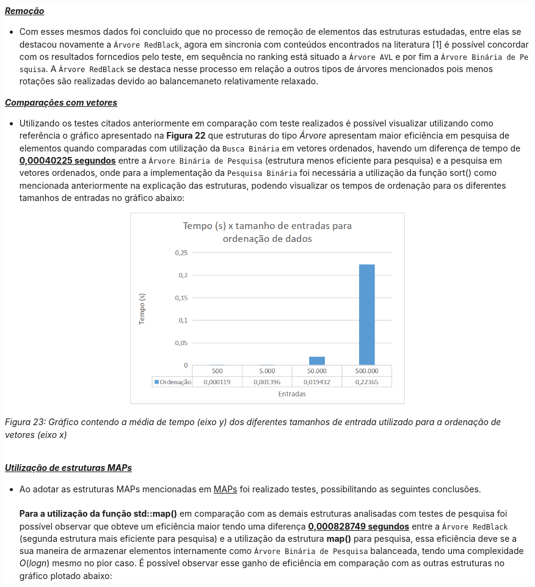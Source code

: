 __*<u>Remoção</u>*__
- Com esses mesmos dados foi concluido que no processo de remoção de elementos das estruturas estudadas, entre elas se destacou novamente a `Árvore RedBlack`, agora em sincronia com conteúdos encontrados na literatura [1] é possível concordar com os resultados forncedios pelo teste, em sequência no ranking está situado a `Árvore AVL` e por fim a `Árvore Binária de Pesquisa`. A `Árvore RedBlack` se destaca nesse processo em relação a outros tipos de árvores mencionados pois menos rotações são realizadas devido ao balancemaneto relativamente relaxado.

__*<u>Comparações com vetores</u>*__
- Utilizando os testes citados anteriormente em comparação com teste realizados é possível visualizar utilizando como referência o gráfico apresentado na **Figura 22** que estruturas do tipo *Árvore* apresentam maior eficiência em pesquisa de elementos quando comparadas com utilização da `Busca Binária` em vetores ordenados, havendo um diferença de tempo de **<u>0,00040225 segundos</u>** entre a `Árvore Binária de Pesquisa` (estrutura menos eficiente para pesquisa) e a pesquisa em vetores ordenados, onde para a implementação da `Pesquisa Binária` foi necessária a utilização da função sort() como mencionada anteriormente na explicação das estruturas, podendo visualizar os tempos de ordenação para os diferentes tamanhos de entradas no gráfico abaixo:

<p align="center">
<img src="imgs/GraphVector.png" width="450"/>
</p>
<i>Figura 23: Gráfico contendo a média de tempo (eixo y) dos diferentes tamanhos de entrada utilizado para a ordenação de vetores (eixo x) </i>
<br><br>

__*<u>Utilização de estruturas MAPs</u>*__
- Ao adotar as estruturas MAPs mencionadas em <a href="#•-estruturas-maps">MAPs</a> foi realizado testes, possibilitando as seguintes conclusões.<br><br>
 **Para a utilização da função std::map()** em comparação com as demais estruturas analisadas com testes de pesquisa foi possível observar que obteve um eficiência maior tendo uma diferença **<u>0,000828749 segundos</u>** entre a `Árvore RedBlack` (segunda estrutura mais eficiente para pesquisa) e a utilização da estrutura **map()** para pesquisa, essa eficiência deve se a sua maneira de armazenar elementos internamente como `Árvore Binária de Pesquisa` balanceada, tendo uma complexidade $O(log{n})$ mesmo no pior caso. É possível observar esse ganho de eficiência em comparação com as outras estruturas no gráfico plotado abaixo:
